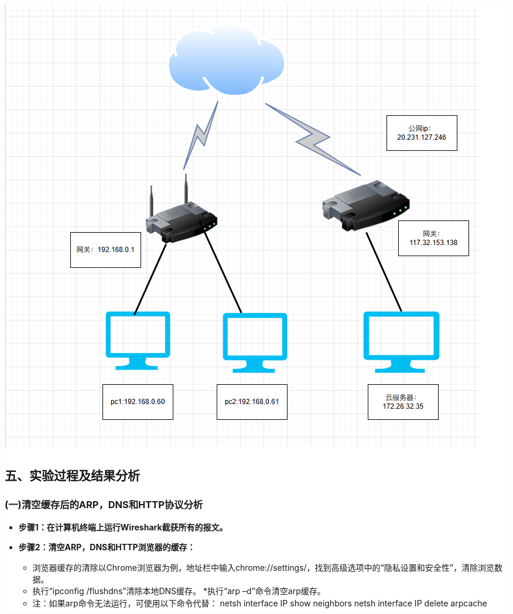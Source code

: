 ![alt text](image-16.png)

## 五、实验过程及结果分析

### (一)清空缓存后的ARP，DNS和HTTP协议分析

* **步骤1：在计算机终端上运行Wireshark截获所有的报文。**
* **步骤2：清空ARP，DNS和HTTP浏览器的缓存：**

  * 浏览器缓存的清除以Chrome浏览器为例，地址栏中输入chrome://settings/，找到高级选项中的“隐私设置和安全性”，清除浏览数据。
  * 执行“ipconfig /flushdns”清除本地DNS缓存。
    *执行“arp –d”命令清空arp缓存。
  * 注：如果arp命令无法运行，可使用以下命令代替：
        netsh interface IP show neighbors
        netsh interface IP delete arpcache
